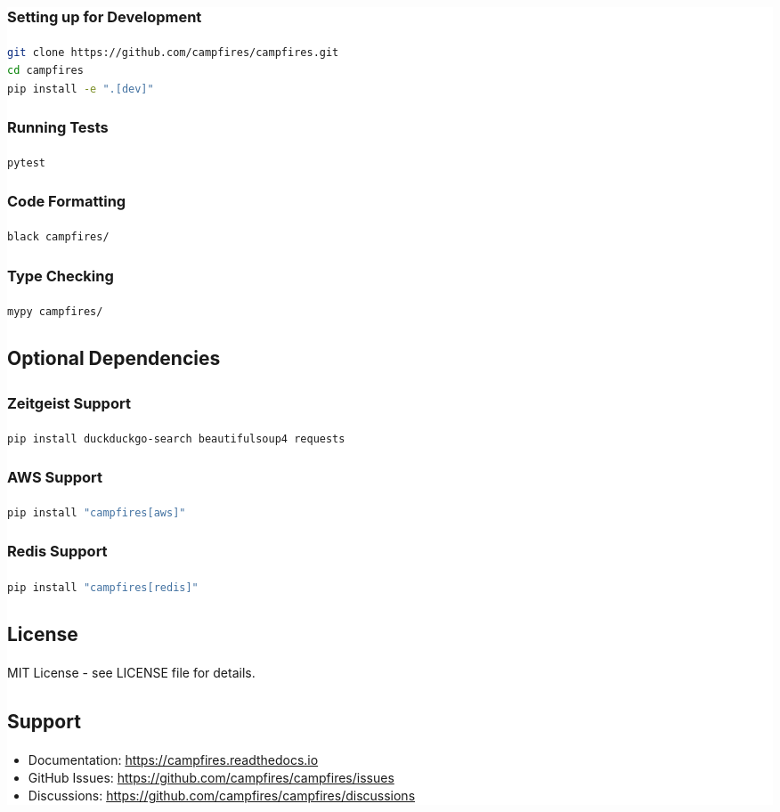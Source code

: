 ### Setting up for Development

```bash
git clone https://github.com/campfires/campfires.git
cd campfires
pip install -e ".[dev]"
```

### Running Tests

```bash
pytest
```

### Code Formatting

```bash
black campfires/
```

### Type Checking

```bash
mypy campfires/
```

## Optional Dependencies

### Zeitgeist Support
```bash
pip install duckduckgo-search beautifulsoup4 requests
```

### AWS Support
```bash
pip install "campfires[aws]"
```

### Redis Support
```bash
pip install "campfires[redis]"
```

## License

MIT License - see LICENSE file for details.

## Support

- Documentation: https://campfires.readthedocs.io
- GitHub Issues: https://github.com/campfires/campfires/issues
- Discussions: https://github.com/campfires/campfires/discussions